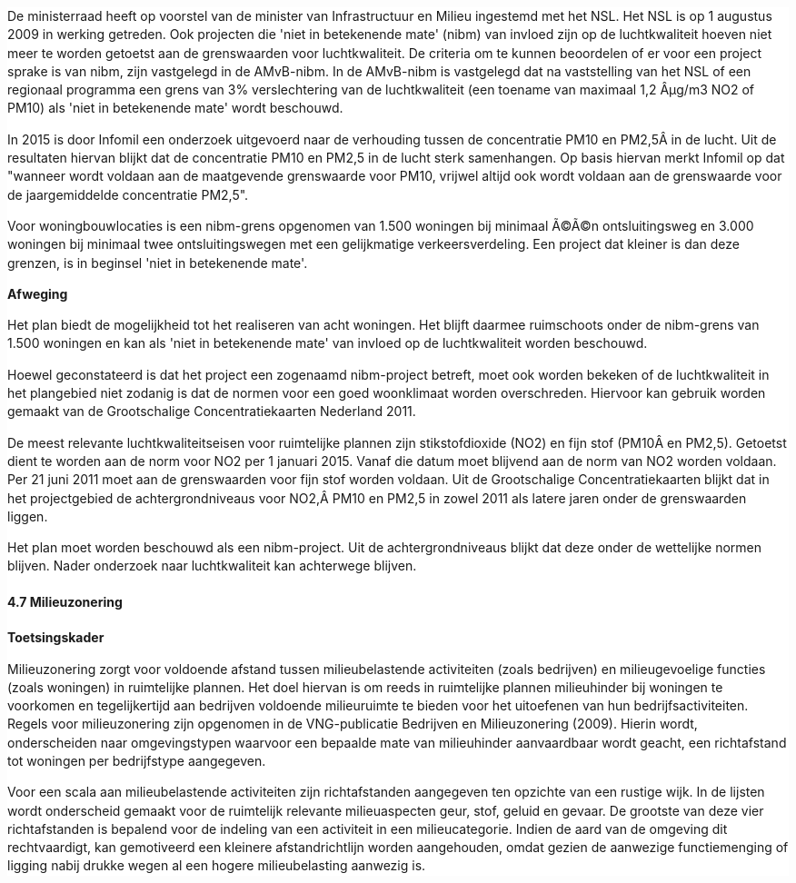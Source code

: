 De ministerraad heeft op voorstel van de minister van Infrastructuur en Milieu ingestemd met het NSL. Het NSL is op 1 augustus 2009 in werking getreden. Ook projecten die 'niet in betekenende mate' (nibm) van invloed zijn op de luchtkwaliteit hoeven niet meer te worden getoetst aan de grenswaarden voor luchtkwaliteit. De criteria om te kunnen beoordelen of er voor een project sprake is van nibm, zijn vastgelegd in de AMvB\-nibm. In de AMvB\-nibm is vastgelegd dat na vaststelling van het NSL of een regionaal programma een grens van 3% verslechtering van de luchtkwaliteit (een toename van maximaal 1,2 Âµg/m3 NO2 of PM10) als 'niet in betekenende mate' wordt beschouwd.

In 2015 is door Infomil een onderzoek uitgevoerd naar de verhouding tussen de concentratie PM10 en PM2,5Â in de lucht. Uit de resultaten hiervan blijkt dat de concentratie PM10 en PM2,5 in de lucht sterk samenhangen. Op basis hiervan merkt Infomil op dat "wanneer wordt voldaan aan de maatgevende grenswaarde voor PM10, vrijwel altijd ook wordt voldaan aan de grenswaarde voor de jaargemiddelde concentratie PM2,5".

Voor woningbouwlocaties is een nibm\-grens opgenomen van 1\.500 woningen bij minimaal Ã©Ã©n ontsluitingsweg en 3\.000 woningen bij minimaal twee ontsluitingswegen met een gelijkmatige verkeersverdeling. Een project dat kleiner is dan deze grenzen, is in beginsel 'niet in betekenende mate'.

**Afweging**

Het plan biedt de mogelijkheid tot het realiseren van acht woningen. Het blijft daarmee ruimschoots onder de nibm\-grens van 1\.500 woningen en kan als 'niet in betekenende mate' van invloed op de luchtkwaliteit worden beschouwd.

Hoewel geconstateerd is dat het project een zogenaamd nibm\-project betreft, moet ook worden bekeken of de luchtkwaliteit in het plangebied niet zodanig is dat de normen voor een goed woonklimaat worden overschreden. Hiervoor kan gebruik worden gemaakt van de Grootschalige Concentratiekaarten Nederland 2011\.

De meest relevante luchtkwaliteitseisen voor ruimtelijke plannen zijn stikstofdioxide (NO2) en fijn stof (PM10Â en PM2,5). Getoetst dient te worden aan de norm voor NO2 per 1 januari 2015\. Vanaf die datum moet blijvend aan de norm van NO2 worden voldaan. Per 21 juni 2011 moet aan de grenswaarden voor fijn stof worden voldaan. Uit de Grootschalige Concentratiekaarten blijkt dat in het projectgebied de achtergrondniveaus voor NO2,Â PM10 en PM2,5 in zowel 2011 als latere jaren onder de grenswaarden liggen.

Het plan moet worden beschouwd als een nibm\-project. Uit de achtergrondniveaus blijkt dat deze onder de wettelijke normen blijven. Nader onderzoek naar luchtkwaliteit kan achterwege blijven.

#### 4\.7 Milieuzonering

**Toetsingskader**

Milieuzonering zorgt voor voldoende afstand tussen milieubelastende activiteiten (zoals bedrijven) en milieugevoelige functies (zoals woningen) in ruimtelijke plannen. Het doel hiervan is om reeds in ruimtelijke plannen milieuhinder bij woningen te voorkomen en tegelijkertijd aan bedrijven voldoende milieuruimte te bieden voor het uitoefenen van hun bedrijfsactiviteiten. Regels voor milieuzonering zijn opgenomen in de VNG\-publicatie Bedrijven en Milieuzonering (2009\). Hierin wordt, onderscheiden naar omgevingstypen waarvoor een bepaalde mate van milieuhinder aanvaardbaar wordt geacht, een richtafstand tot woningen per bedrijfstype aangegeven.

Voor een scala aan milieubelastende activiteiten zijn richtafstanden aangegeven ten opzichte van een rustige wijk. In de lijsten wordt onderscheid gemaakt voor de ruimtelijk relevante milieuaspecten geur, stof, geluid en gevaar. De grootste van deze vier richtafstanden is bepalend voor de indeling van een activiteit in een milieucategorie. Indien de aard van de omgeving dit rechtvaardigt, kan gemotiveerd een kleinere afstandrichtlijn worden aangehouden, omdat gezien de aanwezige functiemenging of ligging nabij drukke wegen al een hogere milieubelasting aanwezig is.
